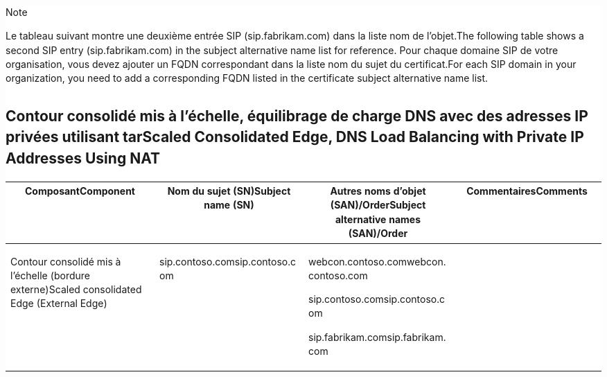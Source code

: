 <div>


> [!NOTE]  
> <span data-ttu-id="cddf8-115">Le tableau suivant montre une deuxième entrée SIP (sip.fabrikam.com) dans la liste nom de l’objet.</span><span class="sxs-lookup"><span data-stu-id="cddf8-115">The following table shows a second SIP entry (sip.fabrikam.com) in the subject alternative name list for reference.</span></span> <span data-ttu-id="cddf8-116">Pour chaque domaine SIP de votre organisation, vous devez ajouter un FQDN correspondant dans la liste nom du sujet du certificat.</span><span class="sxs-lookup"><span data-stu-id="cddf8-116">For each SIP domain in your organization, you need to add a corresponding FQDN listed in the certificate subject alternative name list.</span></span>



</div>

<div>

## <a name="scaled-consolidated-edge-dns-load-balancing-with-private-ip-addresses-using-nat"></a><span data-ttu-id="cddf8-117">Contour consolidé mis à l’échelle, équilibrage de charge DNS avec des adresses IP privées utilisant tar</span><span class="sxs-lookup"><span data-stu-id="cddf8-117">Scaled Consolidated Edge, DNS Load Balancing with Private IP Addresses Using NAT</span></span>


<table>
<colgroup>
<col style="width: 25%" />
<col style="width: 25%" />
<col style="width: 25%" />
<col style="width: 25%" />
</colgroup>
<thead>
<tr class="header">
<th><span data-ttu-id="cddf8-118">Composant</span><span class="sxs-lookup"><span data-stu-id="cddf8-118">Component</span></span></th>
<th><span data-ttu-id="cddf8-119">Nom du sujet (SN)</span><span class="sxs-lookup"><span data-stu-id="cddf8-119">Subject name (SN)</span></span></th>
<th><span data-ttu-id="cddf8-120">Autres noms d’objet (SAN)/Order</span><span class="sxs-lookup"><span data-stu-id="cddf8-120">Subject alternative names (SAN)/Order</span></span></th>
<th><span data-ttu-id="cddf8-121">Commentaires</span><span class="sxs-lookup"><span data-stu-id="cddf8-121">Comments</span></span></th>
</tr>
</thead>
<tbody>
<tr class="odd">
<td><p><span data-ttu-id="cddf8-122">Contour consolidé mis à l’échelle (bordure externe)</span><span class="sxs-lookup"><span data-stu-id="cddf8-122">Scaled consolidated Edge (External Edge)</span></span></p></td>
<td><p><span data-ttu-id="cddf8-123">sip.contoso.com</span><span class="sxs-lookup"><span data-stu-id="cddf8-123">sip.contoso.com</span></span></p></td>
<td><p><span data-ttu-id="cddf8-124">webcon.contoso.com</span><span class="sxs-lookup"><span data-stu-id="cddf8-124">webcon.contoso.com</span></span></p>
<p><span data-ttu-id="cddf8-125">sip.contoso.com</span><span class="sxs-lookup"><span data-stu-id="cddf8-125">sip.contoso.com</span></span></p>
<p><span data-ttu-id="cddf8-126">sip.fabrikam.com</span><span class="sxs-lookup"><span data-stu-id="cddf8-126">sip.fabrikam.com</span></span></p></td>